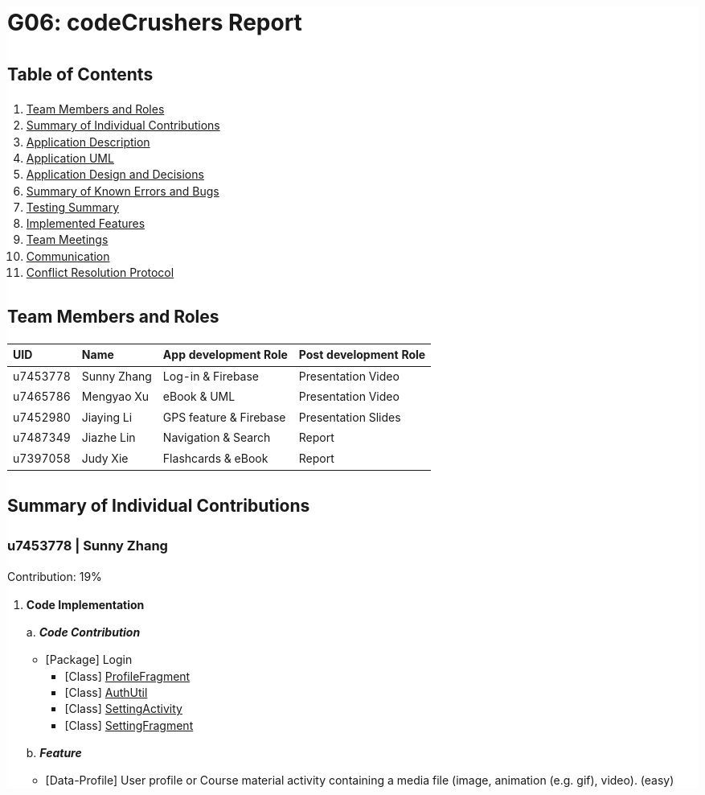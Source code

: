 # G06: codeCrushers Report
## Table of Contents

1. [Team Members and Roles](#team-members-and-roles)
2. [Summary of Individual Contributions](#summary-of-individual-contributions)
3. [Application Description](#application-description)
4. [Application UML](#application-uml)
6. [Application Design and Decisions](#application-design-and-decisions)
7. [Summary of Known Errors and Bugs](#summary-of-known-errors-and-bugs)
8. [Testing Summary](#testing-summary)
9. [Implemented Features](#implemented-features)
10. [Team Meetings](#team-meetings)
11. [Communication](#communication)
12. [Conflict Resolution Protocol](#conflict-resolution-protocol)

## Team Members and Roles

| UID      | Name        | App development Role   | Post development Role |
|:---------|:------------|:-----------------------|:----------------------|
| u7453778 | Sunny Zhang | Log-in  & Firebase     | Presentation Video    |
| u7465786 | Mengyao Xu  | eBook & UML            | Presentation Video    |
| u7452980 | Jiaying Li  | GPS feature & Firebase | Presentation Slides   |
| u7487349 | Jiazhe Lin  | Navigation & Search    | Report                |
| u7397058 | Judy Xie    | Flashcards & eBook     | Report                |

## Summary of Individual Contributions
### u7453778 | Sunny Zhang 
Contribution: 19%
1. **Code Implementation**

   a. ***Code Contribution***
   - [Package] Login
     - [Class] [ProfileFragment](https://gitlab.cecs.anu.edu.au/u7397058/ga-23s1-comp2100-6442/-/blob/main/app/src/main/java/com/example/quizzen/login/ProfileFragment.java)
     - [Class] [AuthUtil](https://gitlab.cecs.anu.edu.au/u7397058/ga-23s1-comp2100-6442/-/blob/main/app/src/main/java/com/example/quizzen/login/AuthUtil.java)
     - [Class] [SettingActivity](https://gitlab.cecs.anu.edu.au/u7397058/ga-23s1-comp2100-6442/-/blob/main/app/src/main/java/com/example/quizzen/login/SettingActivity.java)
     - [Class] [SettingFragment](https://gitlab.cecs.anu.edu.au/u7397058/ga-23s1-comp2100-6442/-/blob/main/app/src/main/java/com/example/quizzen/login/SettingFragment.java)
   

   b. ***Feature***
   - [Data-Profile] User profile or Course material activity containing a media file (image, animation (e.g. gif), video). (easy)
   